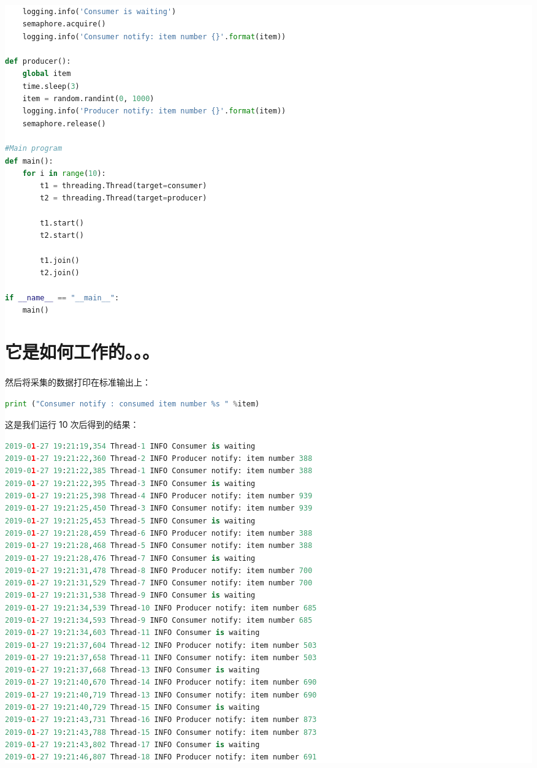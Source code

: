 ```py
    logging.info('Consumer is waiting')
    semaphore.acquire()
    logging.info('Consumer notify: item number {}'.format(item))

def producer():
    global item
    time.sleep(3)
    item = random.randint(0, 1000)
    logging.info('Producer notify: item number {}'.format(item))
    semaphore.release()

#Main program
def main():
    for i in range(10):
        t1 = threading.Thread(target=consumer)
        t2 = threading.Thread(target=producer)

        t1.start()
        t2.start()

        t1.join()
        t2.join()

if __name__ == "__main__":
    main()
```

# 它是如何工作的。。。

然后将采集的数据打印在标准输出上：

```py
print ("Consumer notify : consumed item number %s " %item)
```

这是我们运行 10 次后得到的结果：

```py
2019-01-27 19:21:19,354 Thread-1 INFO Consumer is waiting
2019-01-27 19:21:22,360 Thread-2 INFO Producer notify: item number 388
2019-01-27 19:21:22,385 Thread-1 INFO Consumer notify: item number 388
2019-01-27 19:21:22,395 Thread-3 INFO Consumer is waiting
2019-01-27 19:21:25,398 Thread-4 INFO Producer notify: item number 939
2019-01-27 19:21:25,450 Thread-3 INFO Consumer notify: item number 939
2019-01-27 19:21:25,453 Thread-5 INFO Consumer is waiting
2019-01-27 19:21:28,459 Thread-6 INFO Producer notify: item number 388
2019-01-27 19:21:28,468 Thread-5 INFO Consumer notify: item number 388
2019-01-27 19:21:28,476 Thread-7 INFO Consumer is waiting
2019-01-27 19:21:31,478 Thread-8 INFO Producer notify: item number 700
2019-01-27 19:21:31,529 Thread-7 INFO Consumer notify: item number 700
2019-01-27 19:21:31,538 Thread-9 INFO Consumer is waiting
2019-01-27 19:21:34,539 Thread-10 INFO Producer notify: item number 685
2019-01-27 19:21:34,593 Thread-9 INFO Consumer notify: item number 685
2019-01-27 19:21:34,603 Thread-11 INFO Consumer is waiting
2019-01-27 19:21:37,604 Thread-12 INFO Producer notify: item number 503
2019-01-27 19:21:37,658 Thread-11 INFO Consumer notify: item number 503
2019-01-27 19:21:37,668 Thread-13 INFO Consumer is waiting
2019-01-27 19:21:40,670 Thread-14 INFO Producer notify: item number 690
2019-01-27 19:21:40,719 Thread-13 INFO Consumer notify: item number 690
2019-01-27 19:21:40,729 Thread-15 INFO Consumer is waiting
2019-01-27 19:21:43,731 Thread-16 INFO Producer notify: item number 873
2019-01-27 19:21:43,788 Thread-15 INFO Consumer notify: item number 873
2019-01-27 19:21:43,802 Thread-17 INFO Consumer is waiting
2019-01-27 19:21:46,807 Thread-18 INFO Producer notify: item number 691
```